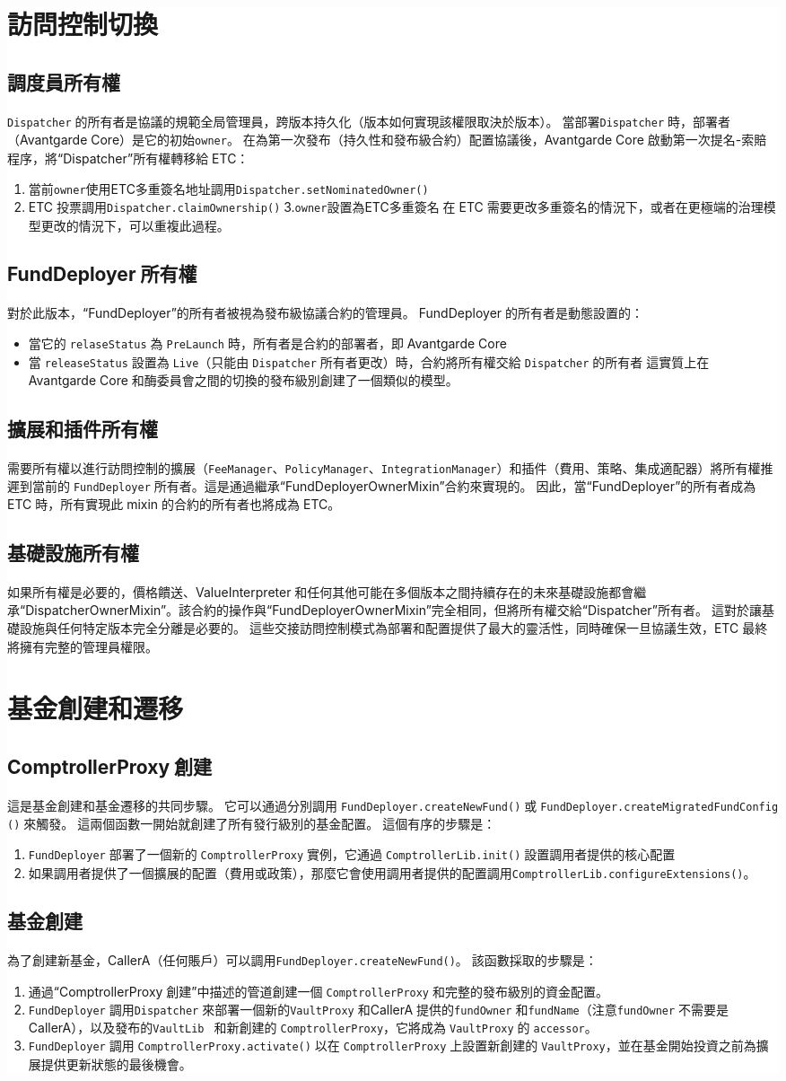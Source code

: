 # 訪問控制切換
## 調度員所有權
`Dispatcher` 的所有者是協議的規範全局管理員，跨版本持久化（版本如何實現該權限取決於版本）。
當部署`Dispatcher` 時，部署者（Avantgarde Core）是它的初始`owner`。
在為第一次發布（持久性和發布級合約）配置協議後，Avantgarde Core 啟動第一次提名-索賠程序，將“Dispatcher”所有權轉移給 ETC：
1. 當前`owner`使用ETC多重簽名地址調用`Dispatcher.setNominatedOwner()`
2. ETC 投票調用`Dispatcher.claimOwnership()`
3.`owner`設置為ETC多重簽名
在 ETC 需要更改多重簽名的情況下，或者在更極端的治理模型更改的情況下，可以重複此過程。

## FundDeployer 所有權
對於此版本，“FundDeployer”的所有者被視為發布級協議合約的管理員。
FundDeployer 的所有者是動態設置的：
- 當它的 `relaseStatus` 為 `PreLaunch` 時，所有者是合約的部署者，即 Avantgarde Core
- 當 `releaseStatus` 設置為 `Live`（只能由 `Dispatcher` 所有者更改）時，合約將所有權交給 `Dispatcher` 的所有者
這實質上在 Avantgarde Core 和酶委員會之間的切換的發布級別創建了一個類似的模型。

## 擴展和插件所有權
需要所有權以進行訪問控制的擴展（`FeeManager`、`PolicyManager`、`IntegrationManager`）和插件（費用、策略、集成適配器）將所有權推遲到當前的 `FundDeployer` 所有者。這是通過繼承“FundDeployerOwnerMixin”合約來實現的。
因此，當“FundDeployer”的所有者成為 ETC 時，所有實現此 mixin 的合約的所有者也將成為 ETC。
## 基礎設施所有權
如果所有權是必要的，價格饋送、ValueInterpreter 和任何其他可能在多個版本之間持續存在的未來基礎設施都會繼承“DispatcherOwnerMixin”。該合約的操作與“FundDeployerOwnerMixin”完全相同，但將所有權交給“Dispatcher”所有者。
這對於讓基礎設施與任何特定版本完全分離是必要的。
這些交接訪問控制模式為部署和配置提供了最大的靈活性，同時確保一旦協議生效，ETC 最終將擁有完整的管理員權限。

# 基金創建和遷移
## ComptrollerProxy 創建
這是基金創建和基金遷移的共同步驟。 它可以通過分別調用 `FundDeployer.createNewFund()` 或 `FundDeployer.createMigratedFundConfig()` 來觸發。
這兩個函數一開始就創建了所有發行級別的基金配置。 這個有序的步驟是：
1. `FundDeployer` 部署了一個新的 `ComptrollerProxy` 實例，它通過 `ComptrollerLib.init()` 設置調用者提供的核心配置
2. 如果調用者提供了一個擴展的配置（費用或政策），那麼它會使用調用者提供的配置調用`ComptrollerLib.configureExtensions()`。

## 基金創建
為了創建新基金，CallerA（任何賬戶）可以調用`FundDeployer.createNewFund()`。 該函數採取的步驟是：
1. 通過“ComptrollerProxy 創建”中描述的管道創建一個 `ComptrollerProxy` 和完整的發布級別的資金配置。
2. `FundDeployer` 調用`Dispatcher` 來部署一個新的`VaultProxy` 和CallerA 提供的`fundOwner` 和`fundName`（注意`fundOwner` 不需要是CallerA），以及發布的`VaultLib ` 和新創建的 `ComptrollerProxy`，它將成為 `VaultProxy` 的 `accessor`。
3. `FundDeployer` 調用 `ComptrollerProxy.activate()` 以在 `ComptrollerProxy` 上設置新創建的 `VaultProxy`，並在基金開始投資之前為擴展提供更新狀態的最後機會。
